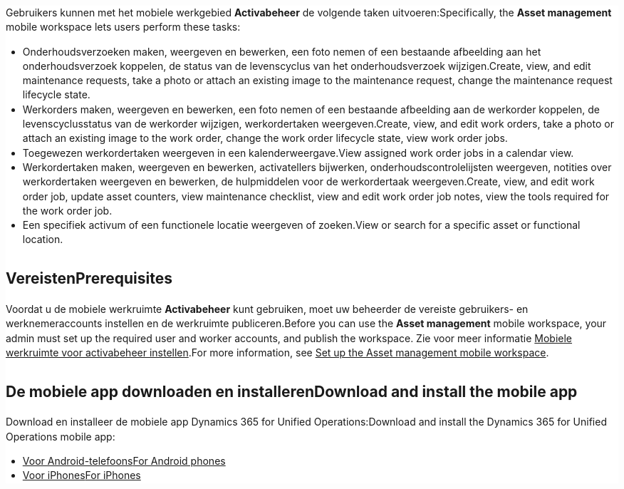 <span data-ttu-id="c87f4-112">Gebruikers kunnen met het mobiele werkgebied **Activabeheer** de volgende taken uitvoeren:</span><span class="sxs-lookup"><span data-stu-id="c87f4-112">Specifically, the **Asset management** mobile workspace lets users perform these tasks:</span></span>

- <span data-ttu-id="c87f4-113">Onderhoudsverzoeken maken, weergeven en bewerken, een foto nemen of een bestaande afbeelding aan het onderhoudsverzoek koppelen, de status van de levenscyclus van het onderhoudsverzoek wijzigen.</span><span class="sxs-lookup"><span data-stu-id="c87f4-113">Create, view, and edit maintenance requests, take a photo or attach an existing image to the maintenance request, change the maintenance request lifecycle state.</span></span> 
- <span data-ttu-id="c87f4-114">Werkorders maken, weergeven en bewerken, een foto nemen of een bestaande afbeelding aan de werkorder koppelen, de levenscyclusstatus van de werkorder wijzigen, werkordertaken weergeven.</span><span class="sxs-lookup"><span data-stu-id="c87f4-114">Create, view, and edit work orders, take a photo or attach an existing image to the work order, change the work order lifecycle state, view work order jobs.</span></span>
- <span data-ttu-id="c87f4-115">Toegewezen werkordertaken weergeven in een kalenderweergave.</span><span class="sxs-lookup"><span data-stu-id="c87f4-115">View assigned work order jobs in a calendar view.</span></span>
- <span data-ttu-id="c87f4-116">Werkordertaken maken, weergeven en bewerken, activatellers bijwerken, onderhoudscontrolelijsten weergeven, notities over werkordertaken weergeven en bewerken, de hulpmiddelen voor de werkordertaak weergeven.</span><span class="sxs-lookup"><span data-stu-id="c87f4-116">Create, view, and edit work order job, update asset counters, view maintenance checklist, view and edit work order job notes, view the tools required for the work order job.</span></span>
- <span data-ttu-id="c87f4-117">Een specifiek activum of een functionele locatie weergeven of zoeken.</span><span class="sxs-lookup"><span data-stu-id="c87f4-117">View or search for a specific asset or functional location.</span></span>

## <a name="prerequisites"></a><span data-ttu-id="c87f4-118">Vereisten</span><span class="sxs-lookup"><span data-stu-id="c87f4-118">Prerequisites</span></span>

<span data-ttu-id="c87f4-119">Voordat u de mobiele werkruimte **Activabeheer** kunt gebruiken, moet uw beheerder de vereiste gebruikers- en werknemeraccounts instellen en de werkruimte publiceren.</span><span class="sxs-lookup"><span data-stu-id="c87f4-119">Before you can use the **Asset management** mobile workspace, your admin must set up the required user and worker accounts, and publish the workspace.</span></span> <span data-ttu-id="c87f4-120">Zie voor meer informatie [Mobiele werkruimte voor activabeheer instellen](set-up-asset-management-mobile.md).</span><span class="sxs-lookup"><span data-stu-id="c87f4-120">For more information, see [Set up the Asset management mobile workspace](set-up-asset-management-mobile.md).</span></span>

## <a name="download-and-install-the-mobile-app"></a><span data-ttu-id="c87f4-121">De mobiele app downloaden en installeren</span><span class="sxs-lookup"><span data-stu-id="c87f4-121">Download and install the mobile app</span></span>

<span data-ttu-id="c87f4-122">Download en installeer de mobiele app Dynamics 365 for Unified Operations:</span><span class="sxs-lookup"><span data-stu-id="c87f4-122">Download and install the Dynamics 365 for Unified Operations mobile app:</span></span>

- [<span data-ttu-id="c87f4-123">Voor Android-telefoons</span><span class="sxs-lookup"><span data-stu-id="c87f4-123">For Android phones</span></span>](https://go.microsoft.com/fwlink/?linkid=850662)
- [<span data-ttu-id="c87f4-124">Voor iPhones</span><span class="sxs-lookup"><span data-stu-id="c87f4-124">For iPhones</span></span>](https://go.microsoft.com/fwlink/?linkid=850663)
